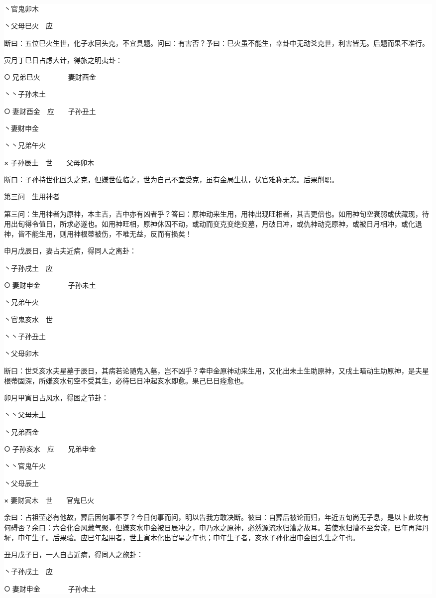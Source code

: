 丶官鬼卯木

丶父母巳火　应

断曰：五位巳火生世，化子水回头克，不宜具题。问曰：有害否？予曰：巳火虽不能生，幸卦中无动爻克世，利害皆无。后题而果不准行。

寅月丁巳日占虑大计，得旅之明夷卦：

○ 兄弟巳火　　　　妻财酉金

丶丶子孙未土

○ 妻财酉金　应　　子孙丑土

丶妻财申金

丶丶兄弟午火

× 子孙辰土　世　　父母卯木

断曰：子孙持世化回头之克，但嫌世位临之，世为自己不宜受克，虽有金局生扶，伏官难称无恙。后果削职。

第三问　生用神者

第三问：生用神者为原神，本主吉，吉中亦有凶者乎？答曰：原神动来生用，用神出现旺相者，其吉更倍也。如用神旬空衰弱或伏藏现，待用出旬得令值日，所求必遂也。如用神旺相，原神休囚不动，或动而变克变绝变墓，月破日冲，或仇神动克原神，或被日月相冲，或化退神，皆不能生用，则用神根蒂被伤，不唯无益，反而有损矣！

申月戊辰日，妻占夫近病，得同人之离卦：

丶子孙戌土　应

○ 妻财申金　　　　子孙未土

丶兄弟午火

丶官鬼亥水　世

丶丶子孙丑土

丶父母卯木

断曰：世爻亥水夫星墓于辰日，其病若论随鬼入墓，岂不凶乎？幸申金原神动来生用，又化出未土生助原神，又戌土暗动生助原神，是夫星根蒂固深，所嫌亥水旬空不受其生，必待巳日冲起亥水即愈。果己巳日痊愈也。

卯月甲寅日占风水，得困之节卦：

丶丶父母未土

丶兄弟酉金

○ 子孙亥水　应　　兄弟申金

丶丶官鬼午火

丶父母辰土

× 妻财寅木　世　　官鬼巳火

余曰：占祖茔必有他故，葬后因何事不亨？今日何事而问，明以告我方敢决断。彼曰：自葬后被论而归，年近五旬尚无子息，是以卜此坟有何碍否？余曰：六合化合风藏气聚，但嫌亥水申金被日辰冲之，申乃水之原神，必然源流水归漕之故耳。若使水归漕不至旁流，巳年再拜丹墀，申年生子。后果验。应巳年起用者，世上寅木化出官星之年也；申年生子者，亥水子孙化出申金回头生之年也。

丑月戊子日，一人自占近病，得同人之旅卦：

丶子孙戌土　应

○ 妻财申金　　　　子孙未土
